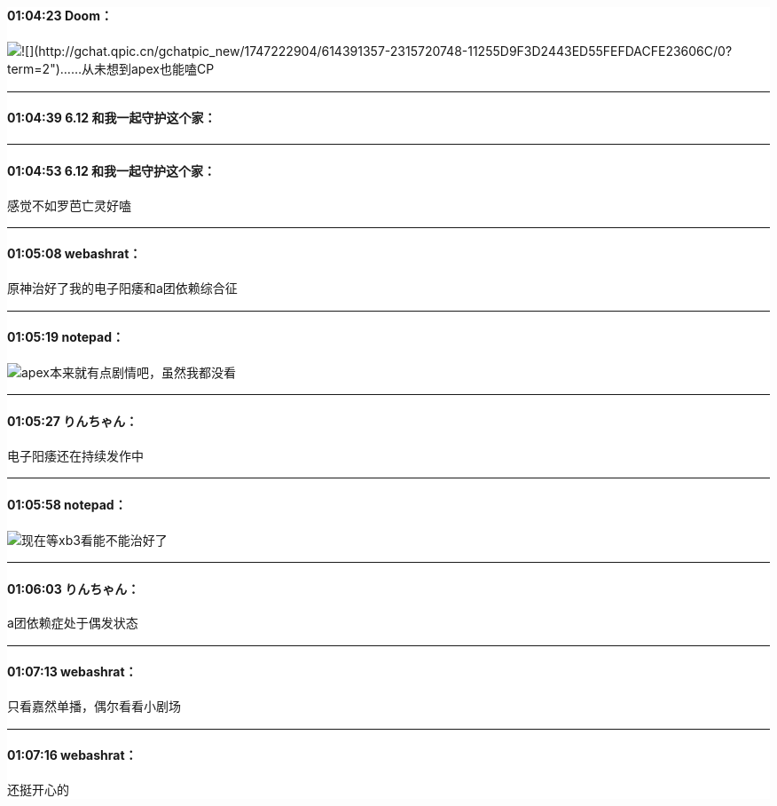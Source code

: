 #### 01:04:23  Doom：

![](http://gchat.qpic.cn/gchatpic_new/1747222904/614391357-2950607768-FE455C9014C3632682691684BB25CB83/0?term=2")![](http://gchat.qpic.cn/gchatpic_new/1747222904/614391357-2315720748-11255D9F3D2443ED55FEFDACFE23606C/0?term=2")……从未想到apex也能嗑CP

*****

#### 01:04:39  6.12 和我一起守护这个家：



*****

#### 01:04:53  6.12 和我一起守护这个家：

感觉不如罗芭亡灵好嗑

*****

#### 01:05:08  webashrat：

原神治好了我的电子阳痿和a团依赖综合征

*****

#### 01:05:19  notepad：

![](http://gchat.qpic.cn/gchatpic_new/976058243/614391357-2712767233-0275A2D8F98C6EC28244DDEE18395CA0/0?term=2")apex本来就有点剧情吧，虽然我都没看

*****

#### 01:05:27  りんちゃん：

电子阳痿还在持续发作中

*****

#### 01:05:58  notepad：

![](http://gchat.qpic.cn/gchatpic_new/976058243/614391357-2349544125-0275A2D8F98C6EC28244DDEE18395CA0/0?term=2")现在等xb3看能不能治好了

*****

#### 01:06:03  りんちゃん：

a团依赖症处于偶发状态

*****

#### 01:07:13  webashrat：

只看嘉然单播，偶尔看看小剧场

*****

#### 01:07:16  webashrat：

还挺开心的
